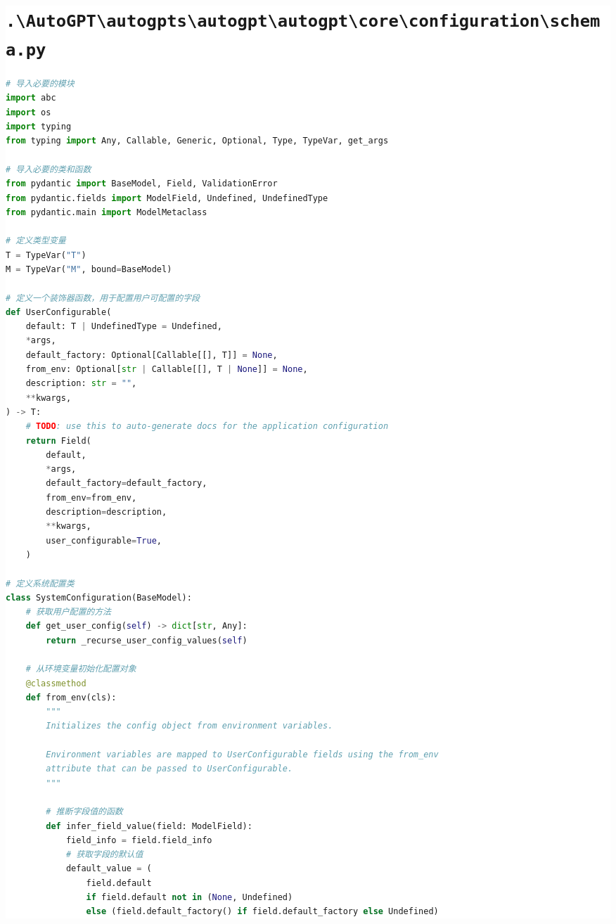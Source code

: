 # `.\AutoGPT\autogpts\autogpt\autogpt\core\configuration\schema.py`

```py
# 导入必要的模块
import abc
import os
import typing
from typing import Any, Callable, Generic, Optional, Type, TypeVar, get_args

# 导入必要的类和函数
from pydantic import BaseModel, Field, ValidationError
from pydantic.fields import ModelField, Undefined, UndefinedType
from pydantic.main import ModelMetaclass

# 定义类型变量
T = TypeVar("T")
M = TypeVar("M", bound=BaseModel)

# 定义一个装饰器函数，用于配置用户可配置的字段
def UserConfigurable(
    default: T | UndefinedType = Undefined,
    *args,
    default_factory: Optional[Callable[[], T]] = None,
    from_env: Optional[str | Callable[[], T | None]] = None,
    description: str = "",
    **kwargs,
) -> T:
    # TODO: use this to auto-generate docs for the application configuration
    return Field(
        default,
        *args,
        default_factory=default_factory,
        from_env=from_env,
        description=description,
        **kwargs,
        user_configurable=True,
    )

# 定义系统配置类
class SystemConfiguration(BaseModel):
    # 获取用户配置的方法
    def get_user_config(self) -> dict[str, Any]:
        return _recurse_user_config_values(self)

    # 从环境变量初始化配置对象
    @classmethod
    def from_env(cls):
        """
        Initializes the config object from environment variables.

        Environment variables are mapped to UserConfigurable fields using the from_env
        attribute that can be passed to UserConfigurable.
        """

        # 推断字段值的函数
        def infer_field_value(field: ModelField):
            field_info = field.field_info
            # 获取字段的默认值
            default_value = (
                field.default
                if field.default not in (None, Undefined)
                else (field.default_factory() if field.default_factory else Undefined)
```